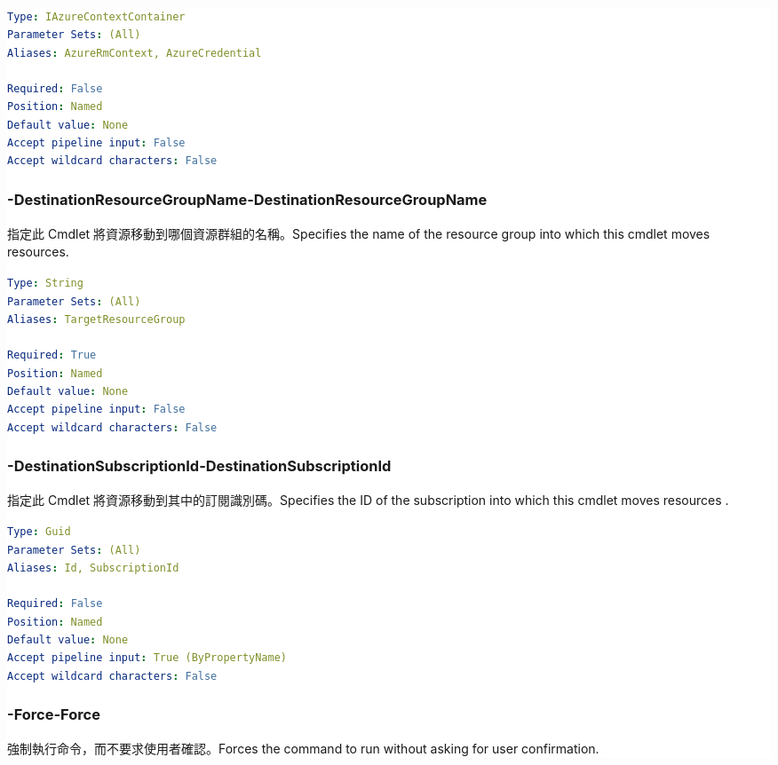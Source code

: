 ```yaml
Type: IAzureContextContainer
Parameter Sets: (All)
Aliases: AzureRmContext, AzureCredential

Required: False
Position: Named
Default value: None
Accept pipeline input: False
Accept wildcard characters: False
```

### <span data-ttu-id="b8136-119">-DestinationResourceGroupName</span><span class="sxs-lookup"><span data-stu-id="b8136-119">-DestinationResourceGroupName</span></span>
<span data-ttu-id="b8136-120">指定此 Cmdlet 將資源移動到哪個資源群組的名稱。</span><span class="sxs-lookup"><span data-stu-id="b8136-120">Specifies the name of the resource group into which this cmdlet moves resources.</span></span>

```yaml
Type: String
Parameter Sets: (All)
Aliases: TargetResourceGroup

Required: True
Position: Named
Default value: None
Accept pipeline input: False
Accept wildcard characters: False
```

### <span data-ttu-id="b8136-121">-DestinationSubscriptionId</span><span class="sxs-lookup"><span data-stu-id="b8136-121">-DestinationSubscriptionId</span></span>
<span data-ttu-id="b8136-122">指定此 Cmdlet 將資源移動到其中的訂閱識別碼。</span><span class="sxs-lookup"><span data-stu-id="b8136-122">Specifies the ID of the subscription into which this cmdlet moves resources .</span></span>

```yaml
Type: Guid
Parameter Sets: (All)
Aliases: Id, SubscriptionId

Required: False
Position: Named
Default value: None
Accept pipeline input: True (ByPropertyName)
Accept wildcard characters: False
```

### <span data-ttu-id="b8136-123">-Force</span><span class="sxs-lookup"><span data-stu-id="b8136-123">-Force</span></span>
<span data-ttu-id="b8136-124">強制執行命令，而不要求使用者確認。</span><span class="sxs-lookup"><span data-stu-id="b8136-124">Forces the command to run without asking for user confirmation.</span></span>
